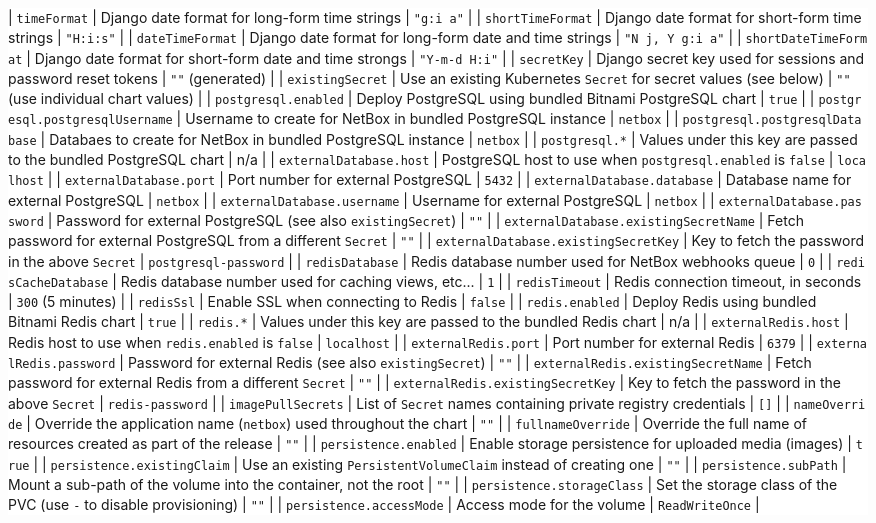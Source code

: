 | `timeFormat`                                 | Django date format for long-form time strings                       | `"g:i a"`                                    |
| `shortTimeFormat`                            | Django date format for short-form time strings                      | `"H:i:s"`                                    |
| `dateTimeFormat`                             | Django date format for long-form date and time strings              | `"N j, Y g:i a"`                             |
| `shortDateTimeFormat`                        | Django date format for short-form date and time strongs             | `"Y-m-d H:i"`                                |
| `secretKey`                                  | Django secret key used for sessions and password reset tokens       | `""` (generated)                             |
| `existingSecret`                             | Use an existing Kubernetes `Secret` for secret values (see below)   | `""` (use individual chart values)           |
| `postgresql.enabled`                         | Deploy PostgreSQL using bundled Bitnami PostgreSQL chart            | `true`                                       |
| `postgresql.postgresqlUsername`              | Username to create for NetBox in bundled PostgreSQL instance        | `netbox`                                     |
| `postgresql.postgresqlDatabase`              | Databaes to create for NetBox in bundled PostgreSQL instance        | `netbox`                                     |
| `postgresql.*`                               | Values under this key are passed to the bundled PostgreSQL chart    | n/a                                          |
| `externalDatabase.host`                      | PostgreSQL host to use when `postgresql.enabled` is `false`         | `localhost`                                  |
| `externalDatabase.port`                      | Port number for external PostgreSQL                                 | `5432`                                       |
| `externalDatabase.database`                  | Database name for external PostgreSQL                               | `netbox`                                     |
| `externalDatabase.username`                  | Username for external PostgreSQL                                    | `netbox`                                     |
| `externalDatabase.password`                  | Password for external PostgreSQL (see also `existingSecret`)        | `""`                                         |
| `externalDatabase.existingSecretName`        | Fetch password for external PostgreSQL from a different `Secret`    | `""`                                         |
| `externalDatabase.existingSecretKey`         | Key to fetch the password in the above `Secret`                     | `postgresql-password`                        |
| `redisDatabase`                              | Redis database number used for NetBox webhooks queue                | `0`                                          |
| `redisCacheDatabase`                         | Redis database number used for caching views, etc...                | `1`                                          |
| `redisTimeout`                               | Redis connection timeout, in seconds                                | `300` (5 minutes)                            |
| `redisSsl`                                   | Enable SSL when connecting to Redis                                 | `false`                                      |
| `redis.enabled`                              | Deploy Redis using bundled Bitnami Redis chart                      | `true`                                       |
| `redis.*`                                    | Values under this key are passed to the bundled Redis chart         | n/a                                          |
| `externalRedis.host`                         | Redis host to use when `redis.enabled` is `false`                   | `localhost`                                  |
| `externalRedis.port`                         | Port number for external Redis                                      | `6379`                                       |
| `externalRedis.password`                     | Password for external Redis (see also `existingSecret`)             | `""`                                         |
| `externalRedis.existingSecretName`           | Fetch password for external Redis from a different `Secret`         | `""`                                         |
| `externalRedis.existingSecretKey`            | Key to fetch the password in the above `Secret`                     | `redis-password`                             |
| `imagePullSecrets`                           | List of `Secret` names containing private registry credentials      | `[]`                                         |
| `nameOverride`                               | Override the application name (`netbox`) used throughout the chart  | `""`                                         |
| `fullnameOverride`                           | Override the full name of resources created as part of the release  | `""`                                         |
| `persistence.enabled`                        | Enable storage persistence for uploaded media (images)              | `true`                                       |
| `persistence.existingClaim`                  | Use an existing `PersistentVolumeClaim` instead of creating one     | `""`                                         |
| `persistence.subPath`                        | Mount a sub-path of the volume into the container, not the root     | `""`                                         |
| `persistence.storageClass`                   | Set the storage class of the PVC (use `-` to disable provisioning)  | `""`                                         |
| `persistence.accessMode`                     | Access mode for the volume                                          | `ReadWriteOnce`                              |